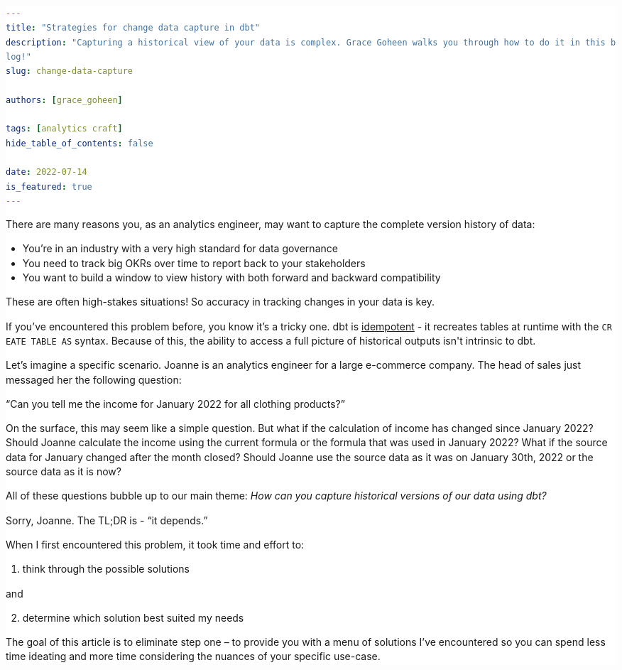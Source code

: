 ```yaml
---
title: "Strategies for change data capture in dbt"
description: "Capturing a historical view of your data is complex. Grace Goheen walks you through how to do it in this blog!"
slug: change-data-capture

authors: [grace_goheen]

tags: [analytics craft]
hide_table_of_contents: false

date: 2022-07-14
is_featured: true
---
```



There are many reasons you, as an analytics engineer, may want to capture the complete version history of data:

- You’re in an industry with a very high standard for data governance
- You need to track big OKRs over time to report back to your stakeholders
- You want to build a window to view history with both forward and backward compatibility

These are often high-stakes situations! So accuracy in tracking changes in your data is key.



If you’ve encountered this problem before, you know it’s a tricky one. dbt is [idempotent](https://discourse.getdbt.com/t/understanding-idempotent-data-transformations/518) - it recreates <Term id="table">tables</Term> at runtime with the `CREATE TABLE AS` syntax. Because of this, the ability to access a full picture of historical outputs isn't intrinsic to dbt.

Let’s imagine a specific scenario. Joanne is an analytics engineer for a large e-commerce company. The head of sales just messaged her the following question:

“Can you tell me the income for January 2022 for all clothing products?”

On the surface, this may seem like a simple question. But what if the calculation of income has changed since January 2022? Should Joanne calculate the income using the current formula or the formula that was used in January 2022? What if the source data for January changed after the month closed? Should Joanne use the source data as it was on January 30th, 2022 or the source data as it is now?

All of these questions bubble up to our main theme: *How can you capture historical versions of our data using dbt?*

Sorry, Joanne. The TL;DR is - “it depends.”

When I first encountered this problem, it took time and effort to:

1. think through the possible solutions

and

2. determine which solution best suited my needs

The goal of this article is to eliminate step one – to provide you with a menu of solutions I’ve encountered so you can spend less time ideating and more time considering the nuances of your specific use-case.
